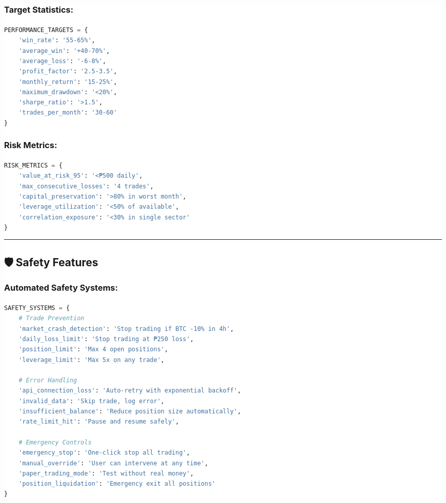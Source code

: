 ### **Target Statistics:**
```python
PERFORMANCE_TARGETS = {
    'win_rate': '55-65%',
    'average_win': '+40-70%',
    'average_loss': '-6-8%',
    'profit_factor': '2.5-3.5',
    'monthly_return': '15-25%',
    'maximum_drawdown': '<20%',
    'sharpe_ratio': '>1.5',
    'trades_per_month': '30-60'
}
```

### **Risk Metrics:**
```python
RISK_METRICS = {
    'value_at_risk_95': '<₱500 daily',
    'max_consecutive_losses': '4 trades',
    'capital_preservation': '>80% in worst month',
    'leverage_utilization': '<50% of available',
    'correlation_exposure': '<30% in single sector'
}
```

---

## 🛡️ **Safety Features**

### **Automated Safety Systems:**
```python
SAFETY_SYSTEMS = {
    # Trade Prevention
    'market_crash_detection': 'Stop trading if BTC -10% in 4h',
    'daily_loss_limit': 'Stop trading at ₱250 loss',
    'position_limit': 'Max 4 open positions',
    'leverage_limit': 'Max 5x on any trade',
    
    # Error Handling
    'api_connection_loss': 'Auto-retry with exponential backoff',
    'invalid_data': 'Skip trade, log error',
    'insufficient_balance': 'Reduce position size automatically',
    'rate_limit_hit': 'Pause and resume safely',
    
    # Emergency Controls
    'emergency_stop': 'One-click stop all trading',
    'manual_override': 'User can intervene at any time',
    'paper_trading_mode': 'Test without real money',
    'position_liquidation': 'Emergency exit all positions'
}
```
